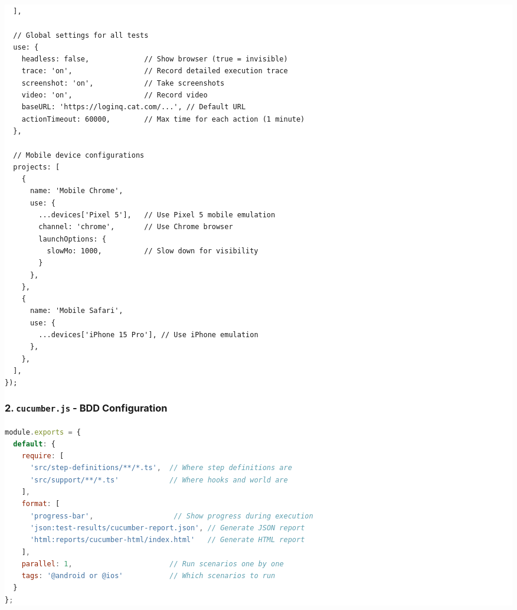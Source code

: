 ```
  ],
  
  // Global settings for all tests
  use: {
    headless: false,             // Show browser (true = invisible)
    trace: 'on',                 // Record detailed execution trace
    screenshot: 'on',            // Take screenshots
    video: 'on',                 // Record video
    baseURL: 'https://loginq.cat.com/...', // Default URL
    actionTimeout: 60000,        // Max time for each action (1 minute)
  },
  
  // Mobile device configurations
  projects: [
    {
      name: 'Mobile Chrome',
      use: { 
        ...devices['Pixel 5'],   // Use Pixel 5 mobile emulation
        channel: 'chrome',       // Use Chrome browser
        launchOptions: {
          slowMo: 1000,          // Slow down for visibility
        }
      },
    },
    {
      name: 'Mobile Safari',
      use: { 
        ...devices['iPhone 15 Pro'], // Use iPhone emulation
      },
    },
  ],
});
```

### 2. `cucumber.js` - BDD Configuration

```javascript
module.exports = {
  default: {
    require: [
      'src/step-definitions/**/*.ts',  // Where step definitions are
      'src/support/**/*.ts'            // Where hooks and world are
    ],
    format: [
      'progress-bar',                   // Show progress during execution
      'json:test-results/cucumber-report.json', // Generate JSON report
      'html:reports/cucumber-html/index.html'   // Generate HTML report
    ],
    parallel: 1,                       // Run scenarios one by one
    tags: '@android or @ios'           // Which scenarios to run
  }
};
```
